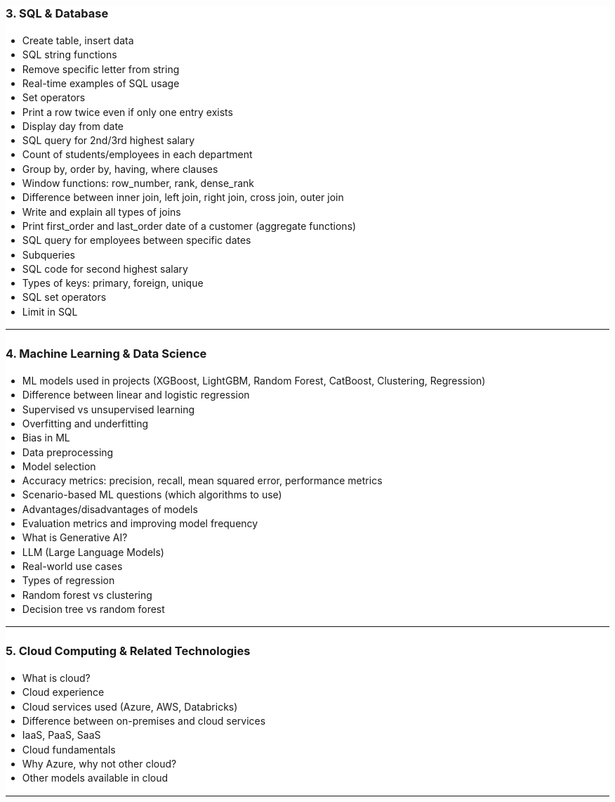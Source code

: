 
### 3. **SQL & Database**
- Create table, insert data
- SQL string functions
- Remove specific letter from string
- Real-time examples of SQL usage
- Set operators
- Print a row twice even if only one entry exists
- Display day from date
- SQL query for 2nd/3rd highest salary
- Count of students/employees in each department
- Group by, order by, having, where clauses
- Window functions: row_number, rank, dense_rank
- Difference between inner join, left join, right join, cross join, outer join
- Write and explain all types of joins
- Print first_order and last_order date of a customer (aggregate functions)
- SQL query for employees between specific dates
- Subqueries
- SQL code for second highest salary
- Types of keys: primary, foreign, unique
- SQL set operators
- Limit in SQL

---

### 4. **Machine Learning & Data Science**
- ML models used in projects (XGBoost, LightGBM, Random Forest, CatBoost, Clustering, Regression)
- Difference between linear and logistic regression
- Supervised vs unsupervised learning
- Overfitting and underfitting
- Bias in ML
- Data preprocessing
- Model selection
- Accuracy metrics: precision, recall, mean squared error, performance metrics
- Scenario-based ML questions (which algorithms to use)
- Advantages/disadvantages of models
- Evaluation metrics and improving model frequency
- What is Generative AI?
- LLM (Large Language Models)
- Real-world use cases
- Types of regression
- Random forest vs clustering
- Decision tree vs random forest

---

### 5. **Cloud Computing & Related Technologies**
- What is cloud?
- Cloud experience
- Cloud services used (Azure, AWS, Databricks)
- Difference between on-premises and cloud services
- IaaS, PaaS, SaaS
- Cloud fundamentals
- Why Azure, why not other cloud?
- Other models available in cloud

---